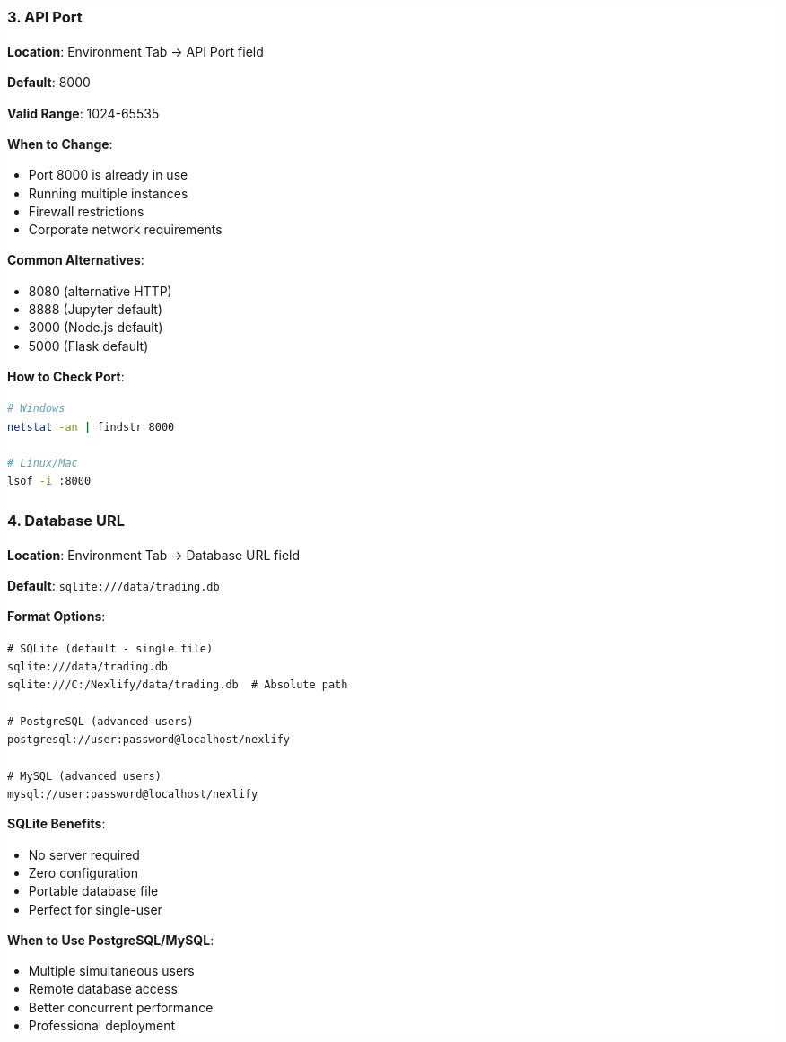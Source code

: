 ### 3. API Port
**Location**: Environment Tab → API Port field

**Default**: 8000

**Valid Range**: 1024-65535

**When to Change**:
- Port 8000 is already in use
- Running multiple instances
- Firewall restrictions
- Corporate network requirements

**Common Alternatives**:
- 8080 (alternative HTTP)
- 8888 (Jupyter default)
- 3000 (Node.js default)
- 5000 (Flask default)

**How to Check Port**:
```bash
# Windows
netstat -an | findstr 8000

# Linux/Mac
lsof -i :8000
```

### 4. Database URL
**Location**: Environment Tab → Database URL field

**Default**: `sqlite:///data/trading.db`

**Format Options**:
```
# SQLite (default - single file)
sqlite:///data/trading.db
sqlite:///C:/Nexlify/data/trading.db  # Absolute path

# PostgreSQL (advanced users)
postgresql://user:password@localhost/nexlify

# MySQL (advanced users)
mysql://user:password@localhost/nexlify
```

**SQLite Benefits**:
- No server required
- Zero configuration
- Portable database file
- Perfect for single-user

**When to Use PostgreSQL/MySQL**:
- Multiple simultaneous users
- Remote database access
- Better concurrent performance
- Professional deployment

